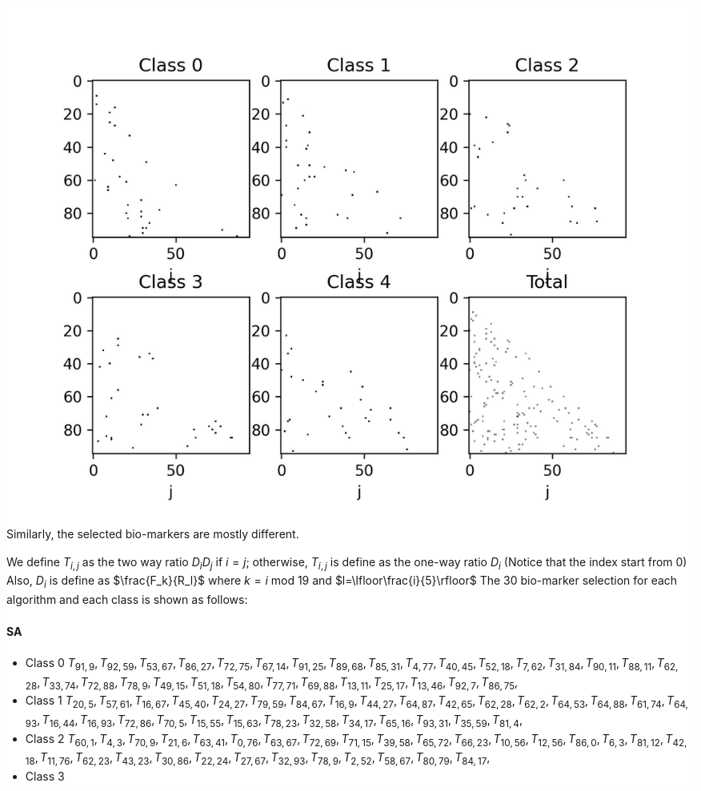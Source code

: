 <img src="./select/select_by_algorithm_GA.jpg" width=100%>
Similarly, the selected bio-markers are mostly different.

We define $T_{i,j}$ as the two way ratio $D_iD_j$ if $i=j$; otherwise, $T_{i,j}$ is define as the one-way ratio $D_i$ (Notice that the index start from 0)
Also, $D_i$ is define as $\frac{F_k}{R_l}$ where $k=i\ \text{mod}\ 19$ and $l=\lfloor\frac{i}{5}\rfloor$
The 30 bio-marker selection for each algorithm and each class is shown as follows:
#### SA
* Class 0
$T_{ 91 , 9 },T_{ 92 , 59 },T_{ 53 , 67 },T_{ 86 , 27 },T_{ 72 , 75 },T_{ 67 , 14 },T_{ 91 , 25 },T_{ 89 , 68 },T_{ 85 , 31 },T_{ 4 , 77 },T_{ 40 , 45 },T_{ 52 , 18 },T_{ 7 , 62 },T_{ 31 , 84 },T_{ 90 , 11 },T_{ 88 , 11 },T_{ 62 , 28 },T_{ 33 , 74 },T_{ 72 , 88 },T_{ 78 , 9 },T_{ 49 , 15 },T_{ 51 , 18 },T_{ 54 , 80 },T_{ 77 , 71 },T_{ 69 , 88 },T_{ 13 , 11 },T_{ 25 , 17 },T_{ 13 , 46 },T_{ 92 , 7 },T_{ 86 , 75 },$
* Class 1
$T_{ 20 , 5 },T_{ 57 , 61 },T_{ 16 , 67 },T_{ 45 , 40 },T_{ 24 , 27 },T_{ 79 , 59 },T_{ 84 , 67 },T_{ 16 , 9 },T_{ 44 , 27 },T_{ 64 , 87 },T_{ 42 , 65 },T_{ 62 , 28 },T_{ 62 , 2 },T_{ 64 , 53 },T_{ 64 , 88 },T_{ 61 , 74 },T_{ 64 , 93 },T_{ 16 , 44 },T_{ 16 , 93 },T_{ 72 , 86 },T_{ 70 , 5 },T_{ 15 , 55 },T_{ 15 , 63 },T_{ 78 , 23 },T_{ 32 , 58 },T_{ 34 , 17 },T_{ 65 , 16 },T_{ 93 , 31 },T_{ 35 , 59 },T_{ 81 , 4 },$
* Class 2
$T_{ 60 , 1 },T_{ 4 , 3 },T_{ 70 , 9 },T_{ 21 , 6 },T_{ 63 , 41 },T_{ 0 , 76 },T_{ 63 , 67 },T_{ 72 , 69 },T_{ 71 , 15 },T_{ 39 , 58 },T_{ 65 , 72 },T_{ 66 , 23 },T_{ 10 , 56 },T_{ 12 , 56 },T_{ 86 , 0 },T_{ 6 , 3 },T_{ 81 , 12 },T_{ 42 , 18 },T_{ 11 , 76 },T_{ 62 , 23 },T_{ 43 , 23 },T_{ 30 , 86 },T_{ 22 , 24 },T_{ 27 , 67 },T_{ 32 , 93 },T_{ 78 , 9 },T_{ 2 , 52 },T_{ 58 , 67 },T_{ 80 , 79 },T_{ 84 , 17 },$
* Class 3